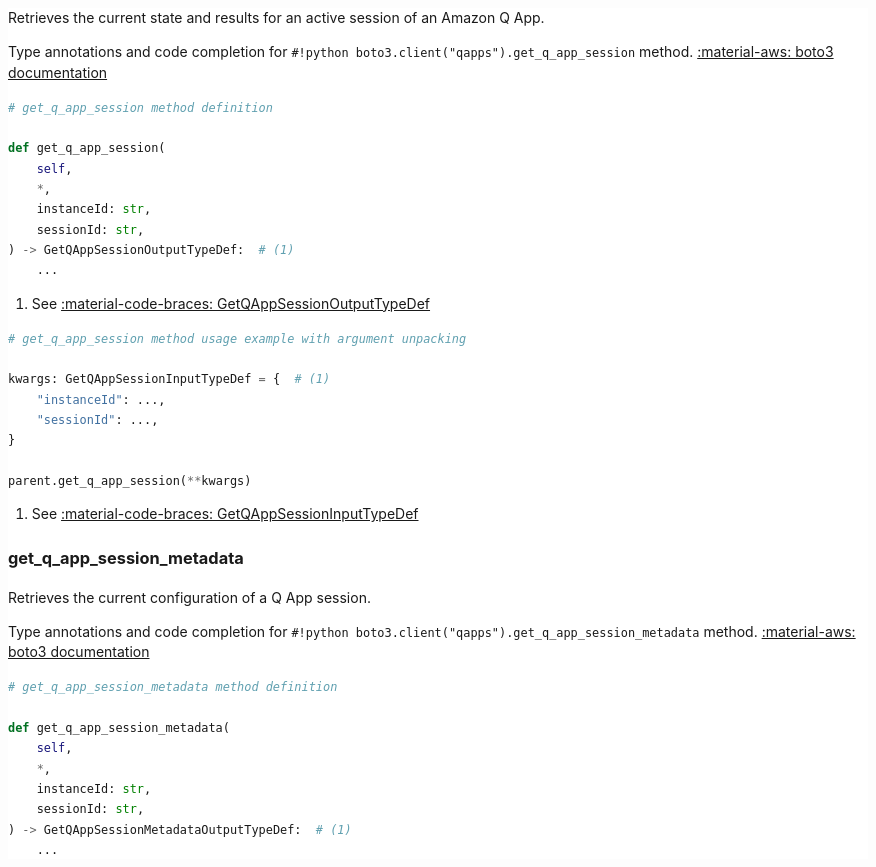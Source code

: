 Retrieves the current state and results for an active session of an Amazon Q
App.

Type annotations and code completion for `#!python boto3.client("qapps").get_q_app_session` method.
[:material-aws: boto3 documentation](https://boto3.amazonaws.com/v1/documentation/api/latest/reference/services/qapps/client/get_q_app_session.html)

```python
# get_q_app_session method definition

def get_q_app_session(
    self,
    *,
    instanceId: str,
    sessionId: str,
) -> GetQAppSessionOutputTypeDef:  # (1)
    ...
```

1. See [:material-code-braces: GetQAppSessionOutputTypeDef](./type_defs.md#getqappsessionoutputtypedef)


```python
# get_q_app_session method usage example with argument unpacking

kwargs: GetQAppSessionInputTypeDef = {  # (1)
    "instanceId": ...,
    "sessionId": ...,
}

parent.get_q_app_session(**kwargs)
```

1. See [:material-code-braces: GetQAppSessionInputTypeDef](./type_defs.md#getqappsessioninputtypedef)

### get\_q\_app\_session\_metadata

Retrieves the current configuration of a Q App session.

Type annotations and code completion for `#!python boto3.client("qapps").get_q_app_session_metadata` method.
[:material-aws: boto3 documentation](https://boto3.amazonaws.com/v1/documentation/api/latest/reference/services/qapps/client/get_q_app_session_metadata.html)

```python
# get_q_app_session_metadata method definition

def get_q_app_session_metadata(
    self,
    *,
    instanceId: str,
    sessionId: str,
) -> GetQAppSessionMetadataOutputTypeDef:  # (1)
    ...
```
